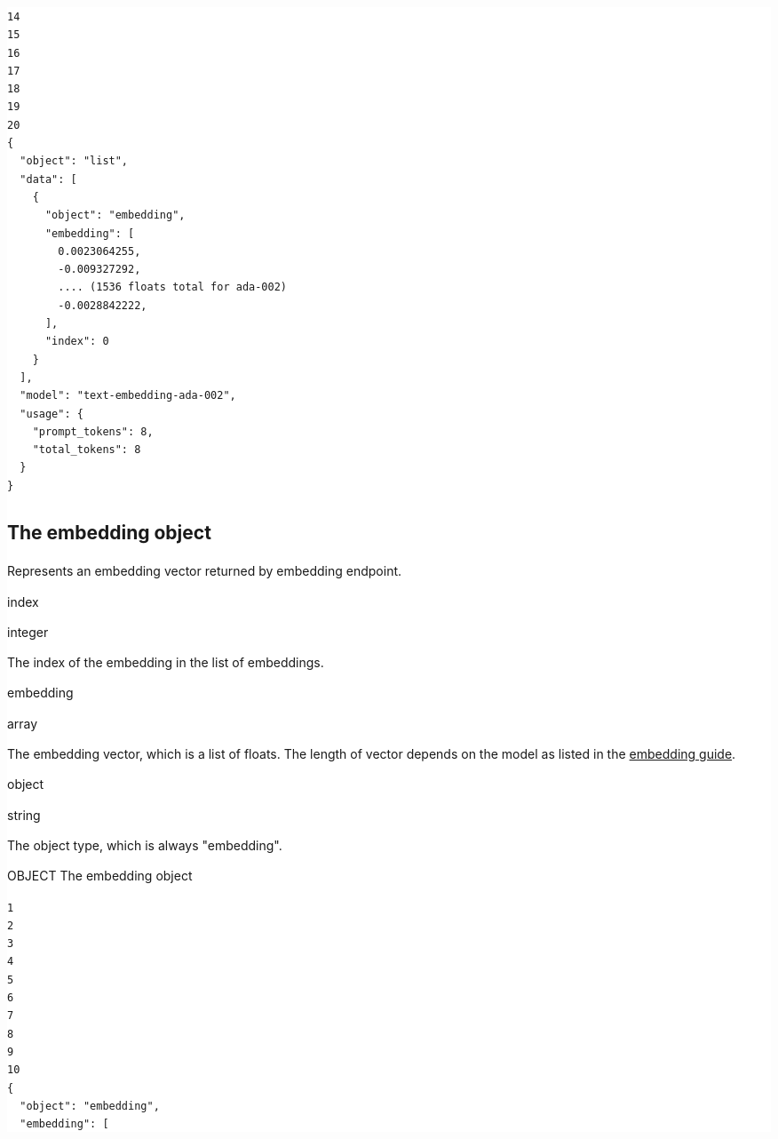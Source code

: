 ```
14
15
16
17
18
19
20
{
  "object": "list",
  "data": [
    {
      "object": "embedding",
      "embedding": [
        0.0023064255,
        -0.009327292,
        .... (1536 floats total for ada-002)
        -0.0028842222,
      ],
      "index": 0
    }
  ],
  "model": "text-embedding-ada-002",
  "usage": {
    "prompt_tokens": 8,
    "total_tokens": 8
  }
}
```

The embedding object
--------------------

Represents an embedding vector returned by embedding endpoint.

index

integer

The index of the embedding in the list of embeddings.

embedding

array

The embedding vector, which is a list of floats. The length of vector depends on the model as listed in the [embedding guide](/docs/guides/embeddings).

object

string

The object type, which is always "embedding".

OBJECT The embedding object
```
1
2
3
4
5
6
7
8
9
10
{
  "object": "embedding",
  "embedding": [
```